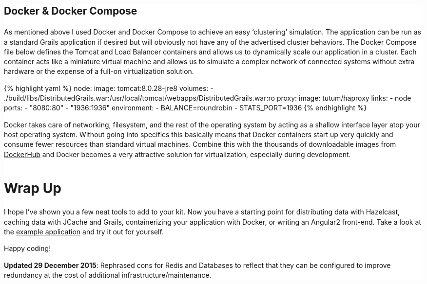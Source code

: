 ## Docker & Docker Compose

As mentioned above I used Docker and Docker Compose to achieve an easy ‘clustering’ simulation. The application can be run as a standard Grails application if desired but will obviously not have any of the advertised cluster behaviors. The Docker Compose file below defines the Tomcat and Load Balancer containers and allows us to dynamically scale our application in a cluster. Each container acts like a miniature virtual machine and allows us to simulate a complex network of connected systems without extra hardware or the expense of a full-on virtualization solution.

{% highlight yaml %}
node:
image: tomcat:8.0.28-jre8
volumes: - ./build/libs/DistributedGrails.war:/usr/local/tomcat/webapps/DistributedGrails.war:ro
proxy:
image: tutum/haproxy
links: - node
ports: - "8080:80" - "1936:1936"
environment: - BALANCE=roundrobin - STATS_PORT=1936
{% endhighlight %}

Docker takes care of networking, filesystem, and the rest of the operating system by acting as a shallow interface layer atop your host operating system. Without going into specifics this basically means that Docker containers start up very quickly and consume fewer resources than standard virtual machines. Combine this with the thousands of downloadable images from [DockerHub](https://hub.docker.com/) and Docker becomes a very attractive solution for virtualization, especially during development.

# Wrap Up

I hope I’ve shown you a few neat tools to add to your kit. Now you have a starting point for distributing data with Hazelcast, caching data with JCache and Grails, containerizing your application with Docker, or writing an Angular2 front-end. Take a look at the [example application](https://github.com/mike-plummer/DistributedGrails) and try it out for yourself.

Happy coding!

**Updated 29 December 2015**: Rephrased cons for Redis and Databases to reflect that they can be configured to improve redundancy at the cost of additional infrastructure/maintenance.
